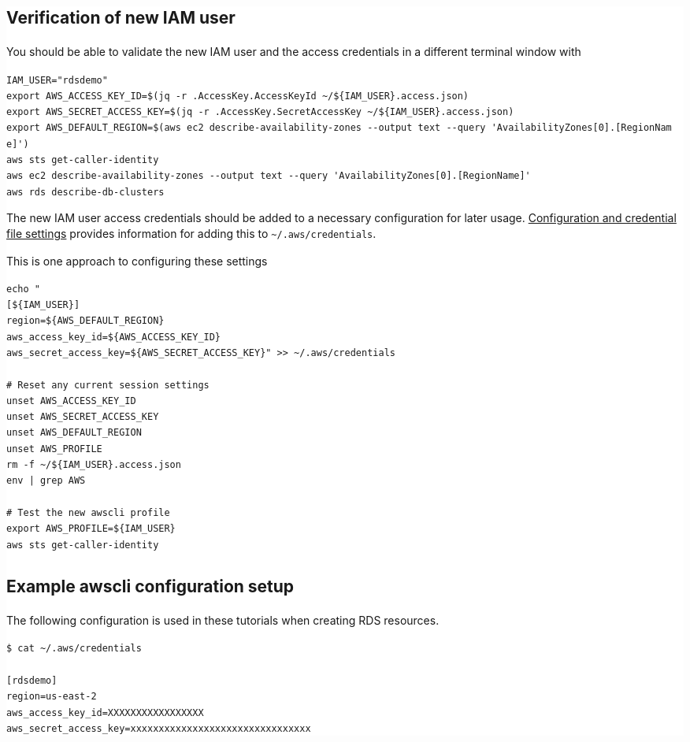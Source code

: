 
## Verification of new IAM user

You should be able to validate the new IAM user and the access credentials in a different terminal window with

    IAM_USER="rdsdemo"
    export AWS_ACCESS_KEY_ID=$(jq -r .AccessKey.AccessKeyId ~/${IAM_USER}.access.json)
    export AWS_SECRET_ACCESS_KEY=$(jq -r .AccessKey.SecretAccessKey ~/${IAM_USER}.access.json)
    export AWS_DEFAULT_REGION=$(aws ec2 describe-availability-zones --output text --query 'AvailabilityZones[0].[RegionName]')
    aws sts get-caller-identity
    aws ec2 describe-availability-zones --output text --query 'AvailabilityZones[0].[RegionName]'
    aws rds describe-db-clusters

The new IAM user access credentials should be added to a necessary configuration for later usage. <a href="https://docs.aws.amazon.com/cli/latest/userguide/cli-configure-files.html">Configuration and credential file settings</a> provides information for adding this to <code>~/.aws/credentials</code>.

This is one approach to configuring these settings

    echo "
    [${IAM_USER}]
    region=${AWS_DEFAULT_REGION}
    aws_access_key_id=${AWS_ACCESS_KEY_ID}
    aws_secret_access_key=${AWS_SECRET_ACCESS_KEY}" >> ~/.aws/credentials

    # Reset any current session settings
    unset AWS_ACCESS_KEY_ID
    unset AWS_SECRET_ACCESS_KEY
    unset AWS_DEFAULT_REGION
    unset AWS_PROFILE
    rm -f ~/${IAM_USER}.access.json
    env | grep AWS

    # Test the new awscli profile
    export AWS_PROFILE=${IAM_USER}
    aws sts get-caller-identity

## Example awscli configuration setup

The following configuration is used in these tutorials when creating RDS resources.

    $ cat ~/.aws/credentials

    [rdsdemo]
    region=us-east-2
    aws_access_key_id=XXXXXXXXXXXXXXXXX
    aws_secret_access_key=xxxxxxxxxxxxxxxxxxxxxxxxxxxxxxxx


